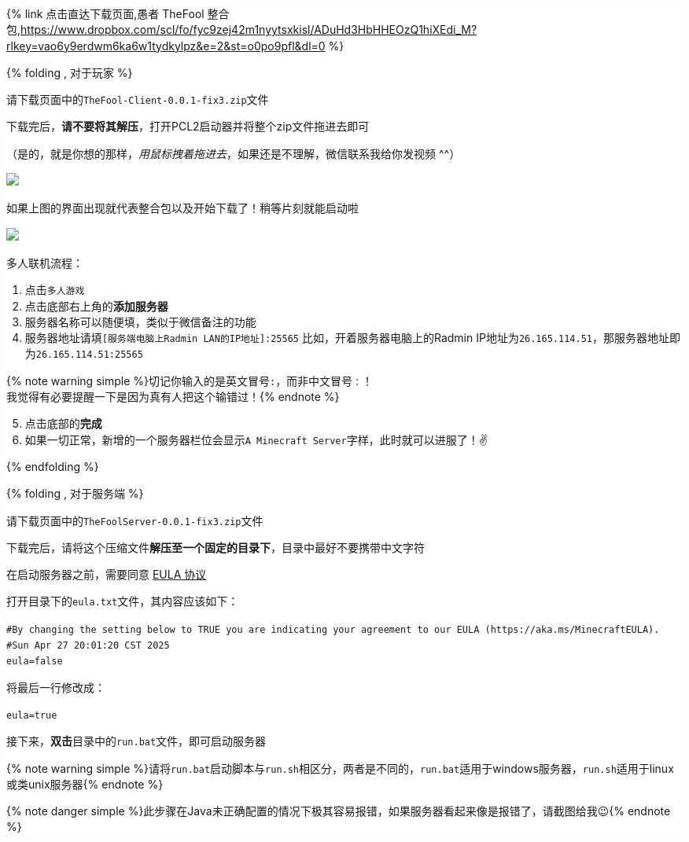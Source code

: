 {% link 点击直达下载页面,愚者 TheFool 整合包,https://www.dropbox.com/scl/fo/fyc9zej42m1nyytsxkisl/ADuHd3HbHHEOzQ1hiXEdi_M?rlkey=vao6y9erdwm6ka6w1tydkylpz&e=2&st=o0po9pfl&dl=0 %}

{% folding , 对于玩家 %}

请下载页面中的`TheFool-Client-0.0.1-fix3.zip`文件

下载完后，**请不要将其解压**，打开PCL2启动器并将整个zip文件拖进去即可

（是的，就是你想的那样，*用鼠标拽着拖进去*，如果还是不理解，微信联系我给你发视频 ^^）

![](https://s2.loli.net/2025/05/16/LrqsjkbmW86GtMB.png)

如果上图的界面出现就代表整合包以及开始下载了！稍等片刻就能启动啦

![](https://s2.loli.net/2025/05/16/zBgr56LHnWA7kpd.png)

多人联机流程：

1. 点击`多人游戏`
2. 点击底部右上角的**添加服务器**
3. 服务器名称可以随便填，类似于微信备注的功能
4. 服务器地址请填`[服务端电脑上Radmin LAN的IP地址]:25565`
   比如，开着服务器电脑上的Radmin IP地址为`26.165.114.51`，那服务器地址即为`26.165.114.51:25565`

{% note warning simple %}切记你输入的是英文冒号`:`，而非中文冒号`：`！<br>我觉得有必要提醒一下是因为真有人把这个输错过！{% endnote %}

5. 点击底部的**完成**
6. 如果一切正常，新增的一个服务器栏位会显示`A Minecraft Server`字样，此时就可以进服了！✌

{% endfolding %}

{% folding , 对于服务端 %}

请下载页面中的`TheFoolServer-0.0.1-fix3.zip`文件

下载完后，请将这个压缩文件**解压至一个固定的目录下**，目录中最好不要携带中文字符

在启动服务器之前，需要同意 [EULA 协议](https://aka.ms/MinecraftEULA)

打开目录下的`eula.txt`文件，其内容应该如下：

```
#By changing the setting below to TRUE you are indicating your agreement to our EULA (https://aka.ms/MinecraftEULA).
#Sun Apr 27 20:01:20 CST 2025
eula=false
```

将最后一行修改成：

```
eula=true
```

接下来，**双击**目录中的`run.bat`文件，即可启动服务器

{% note warning simple %}请将`run.bat`启动脚本与`run.sh`相区分，两者是不同的，`run.bat`适用于windows服务器，`run.sh`适用于linux或类unix服务器{% endnote %}

{% note danger simple %}此步骤在Java未正确配置的情况下极其容易报错，如果服务器看起来像是报错了，请截图给我😉{% endnote %}
